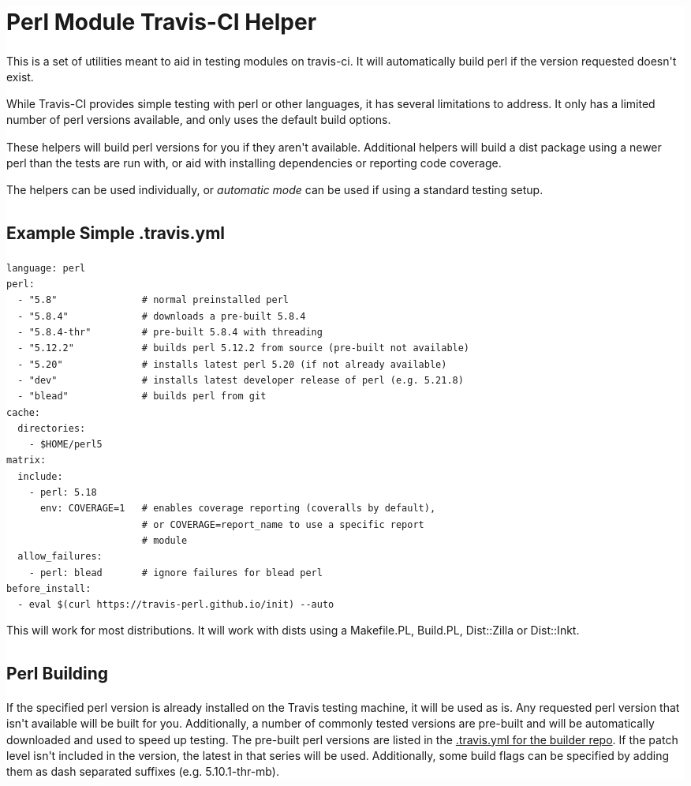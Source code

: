 Perl Module Travis-CI Helper
============================
This is a set of utilities meant to aid in testing modules on travis-ci.  It
will automatically build perl if the version requested doesn't exist.

While Travis-CI provides simple testing with perl or other languages, it has
several limitations to address.  It only has a limited number of perl versions
available, and only uses the default build options.

These helpers will build perl versions for you if they aren't available.
Additional helpers will build a dist package using a newer perl than the tests
are run with, or aid with installing dependencies or reporting code coverage.

The helpers can be used individually, or _automatic mode_ can be used if using
a standard testing setup.

Example Simple .travis.yml
--------------------------

    language: perl
    perl:
      - "5.8"               # normal preinstalled perl
      - "5.8.4"             # downloads a pre-built 5.8.4
      - "5.8.4-thr"         # pre-built 5.8.4 with threading
      - "5.12.2"            # builds perl 5.12.2 from source (pre-built not available)
      - "5.20"              # installs latest perl 5.20 (if not already available)
      - "dev"               # installs latest developer release of perl (e.g. 5.21.8)
      - "blead"             # builds perl from git
    cache:
      directories:
        - $HOME/perl5
    matrix:
      include:
        - perl: 5.18
          env: COVERAGE=1   # enables coverage reporting (coveralls by default),
                            # or COVERAGE=report_name to use a specific report
                            # module
      allow_failures:
        - perl: blead       # ignore failures for blead perl
    before_install:
      - eval $(curl https://travis-perl.github.io/init) --auto

This will work for most distributions.  It will work with dists using a
Makefile.PL, Build.PL, Dist::Zilla or Dist::Inkt.

Perl Building
-------------
If the specified perl version is already installed on the Travis testing
machine, it will be used as is.  Any requested perl version that isn't available
will be built for you.  Additionally, a number of commonly tested versions are
pre-built and will be automatically downloaded and used to speed up testing.
The pre-built perl versions are listed in the [.travis.yml for the builder
repo](https://github.com/travis-perl/builder/blob/master/.travis.yml).
If the patch level isn't included in the version, the latest in that series will
be used.  Additionally, some build flags can be specified by adding them as dash
separated suffixes (e.g. 5.10.1-thr-mb).
